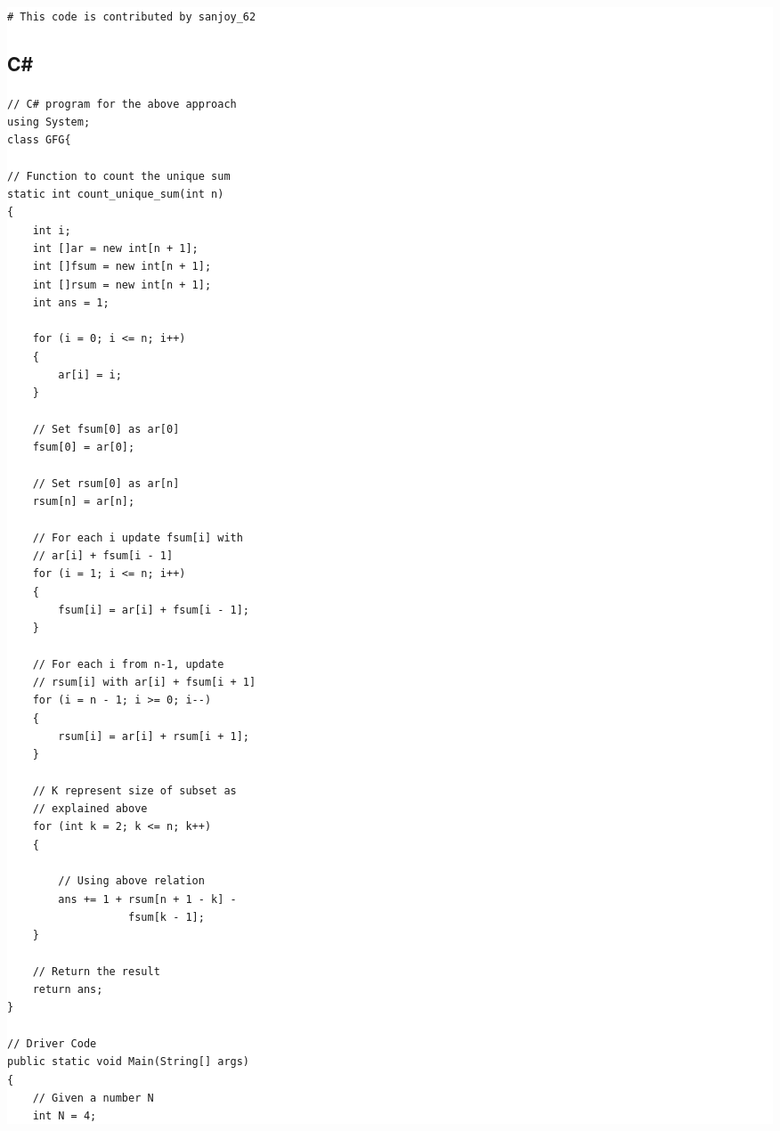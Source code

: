 ```
# This code is contributed by sanjoy_62
```

## C#

```
// C# program for the above approach
using System;
class GFG{

// Function to count the unique sum
static int count_unique_sum(int n)
{
    int i;
    int []ar = new int[n + 1];
    int []fsum = new int[n + 1];
    int []rsum = new int[n + 1];
    int ans = 1;

    for (i = 0; i <= n; i++)
    {
        ar[i] = i;
    }

    // Set fsum[0] as ar[0]
    fsum[0] = ar[0];

    // Set rsum[0] as ar[n]
    rsum[n] = ar[n];

    // For each i update fsum[i] with
    // ar[i] + fsum[i - 1]
    for (i = 1; i <= n; i++)
    {
        fsum[i] = ar[i] + fsum[i - 1];
    }

    // For each i from n-1, update
    // rsum[i] with ar[i] + fsum[i + 1]
    for (i = n - 1; i >= 0; i--)
    {
        rsum[i] = ar[i] + rsum[i + 1];
    }

    // K represent size of subset as
    // explained above
    for (int k = 2; k <= n; k++)
    {

        // Using above relation
        ans += 1 + rsum[n + 1 - k] -
                   fsum[k - 1];
    }

    // Return the result
    return ans;
}

// Driver Code
public static void Main(String[] args)
{
    // Given a number N
    int N = 4;
```